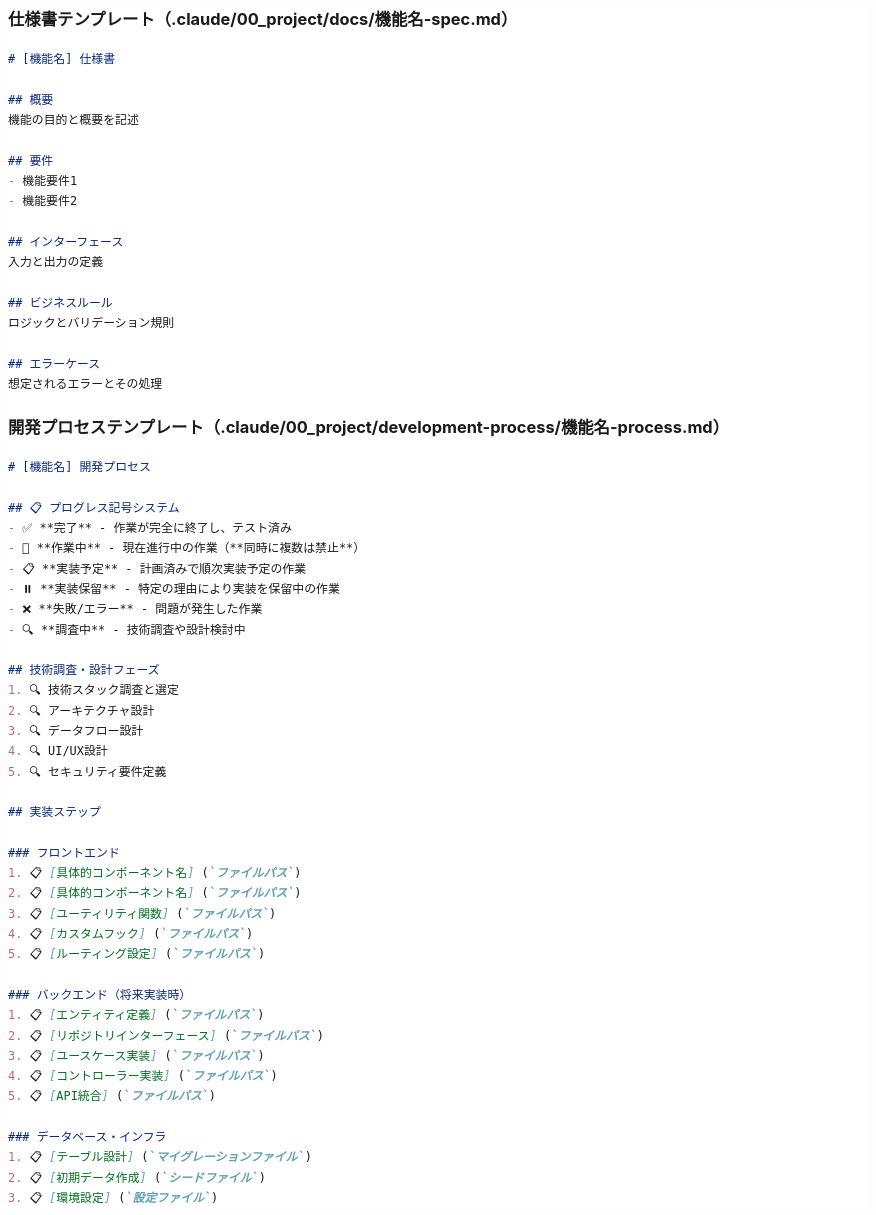### 仕様書テンプレート（.claude/00_project/docs/機能名-spec.md）

```markdown
# [機能名] 仕様書

## 概要
機能の目的と概要を記述

## 要件
- 機能要件1
- 機能要件2

## インターフェース
入力と出力の定義

## ビジネスルール
ロジックとバリデーション規則

## エラーケース
想定されるエラーとその処理
```

### 開発プロセステンプレート（.claude/00_project/development-process/機能名-process.md）

```markdown
# [機能名] 開発プロセス

## 📋 プログレス記号システム
- ✅ **完了** - 作業が完全に終了し、テスト済み
- 🔄 **作業中** - 現在進行中の作業（**同時に複数は禁止**）
- 📋 **実装予定** - 計画済みで順次実装予定の作業
- ⏸️ **実装保留** - 特定の理由により実装を保留中の作業
- ❌ **失敗/エラー** - 問題が発生した作業
- 🔍 **調査中** - 技術調査や設計検討中

## 技術調査・設計フェーズ
1. 🔍 技術スタック調査と選定
2. 🔍 アーキテクチャ設計
3. 🔍 データフロー設計
4. 🔍 UI/UX設計
5. 🔍 セキュリティ要件定義

## 実装ステップ

### フロントエンド
1. 📋 [具体的コンポーネント名] (`ファイルパス`)
2. 📋 [具体的コンポーネント名] (`ファイルパス`)
3. 📋 [ユーティリティ関数] (`ファイルパス`)
4. 📋 [カスタムフック] (`ファイルパス`)
5. 📋 [ルーティング設定] (`ファイルパス`)

### バックエンド（将来実装時）
1. 📋 [エンティティ定義] (`ファイルパス`)
2. 📋 [リポジトリインターフェース] (`ファイルパス`)
3. 📋 [ユースケース実装] (`ファイルパス`)
4. 📋 [コントローラー実装] (`ファイルパス`)
5. 📋 [API統合] (`ファイルパス`)

### データベース・インフラ
1. 📋 [テーブル設計] (`マイグレーションファイル`)
2. 📋 [初期データ作成] (`シードファイル`)
3. 📋 [環境設定] (`設定ファイル`)

```